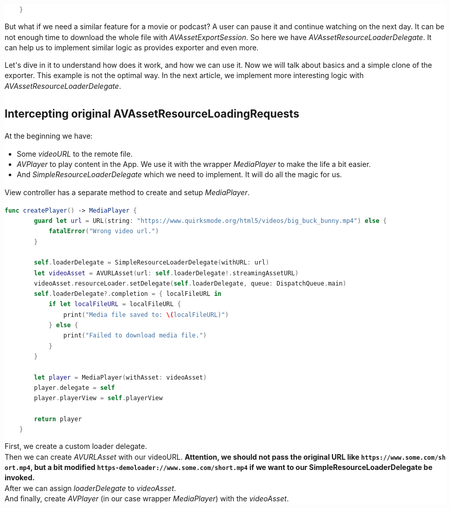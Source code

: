 ``` swift
    }
```

But what if we need a similar feature for a movie or podcast? A user can pause it and continue watching on the next day. It can be not enough time to download the whole file with *AVAssetExportSession*. So here we have *AVAssetResourceLoaderDelegate*. It can help us to implement similar logic as provides exporter and even more. 

Let's dive in it to understand how does it work, and how we can use it.
Now we will talk about basics and a simple clone of the exporter. This example is not the optimal way. In the next article, we implement more interesting logic with *AVAssetResourceLoaderDelegate*.

## Intercepting original AVAssetResourceLoadingRequests

At the beginning we have:
- Some *videoURL* to the remote file. 
- *AVPlayer* to play content in the App. We use it with the wrapper *MediaPlayer* to make the life a bit easier.
- And *SimpleResourceLoaderDelegate* which we need to implement. It will do all the magic for us.

View controller has a separate method to create and setup *MediaPlayer*.
```swift
func createPlayer() -> MediaPlayer {
        guard let url = URL(string: "https://www.quirksmode.org/html5/videos/big_buck_bunny.mp4") else {
            fatalError("Wrong video url.")
        }
        
        self.loaderDelegate = SimpleResourceLoaderDelegate(withURL: url)
        let videoAsset = AVURLAsset(url: self.loaderDelegate!.streamingAssetURL)
        videoAsset.resourceLoader.setDelegate(self.loaderDelegate, queue: DispatchQueue.main)
        self.loaderDelegate?.completion = { localFileURL in
            if let localFileURL = localFileURL {
                print("Media file saved to: \(localFileURL)")
            } else {
                print("Failed to download media file.")
            }
        }
        
        let player = MediaPlayer(withAsset: videoAsset)
        player.delegate = self
        player.playerView = self.playerView
        
        return player
    }
```

First, we create a custom loader delegate. <br>
Then we can create *AVURLAsset* with our videoURL. **Attention, we should not pass the original URL like `https://www.some.com/short.mp4`, but a bit modified `https-demoloader://www.some.com/short.mp4` if we want to our SimpleResourceLoaderDelegate be invoked.**<br>
After we can assign *loaderDelegate* to *videoAsset*.<br>
And finally, create *AVPlayer* (in our case wrapper *MediaPlayer*) with the *videoAsset*.
